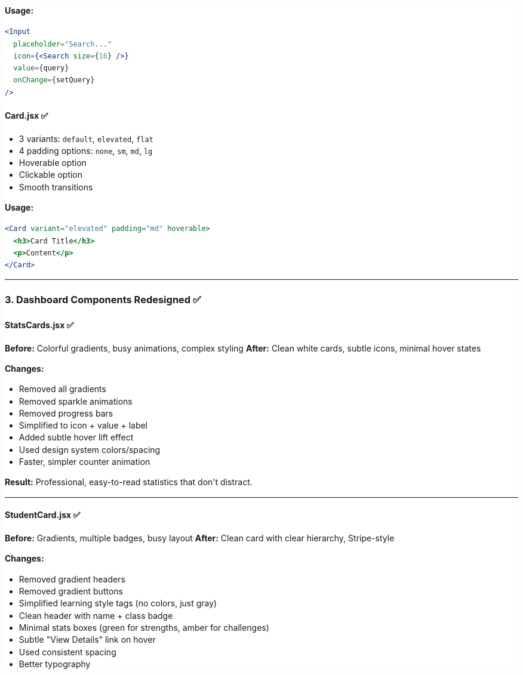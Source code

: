 **Usage:**
```jsx
<Input
  placeholder="Search..."
  icon={<Search size={16} />}
  value={query}
  onChange={setQuery}
/>
```

#### **Card.jsx** ✅
- 3 variants: `default`, `elevated`, `flat`
- 4 padding options: `none`, `sm`, `md`, `lg`
- Hoverable option
- Clickable option
- Smooth transitions

**Usage:**
```jsx
<Card variant="elevated" padding="md" hoverable>
  <h3>Card Title</h3>
  <p>Content</p>
</Card>
```

---

### 3. **Dashboard Components Redesigned** ✅

#### **StatsCards.jsx** ✅
**Before:** Colorful gradients, busy animations, complex styling
**After:** Clean white cards, subtle icons, minimal hover states

**Changes:**
- Removed all gradients
- Removed sparkle animations
- Removed progress bars
- Simplified to icon + value + label
- Added subtle hover lift effect
- Used design system colors/spacing
- Faster, simpler counter animation

**Result:** Professional, easy-to-read statistics that don't distract.

---

#### **StudentCard.jsx** ✅
**Before:** Gradients, multiple badges, busy layout
**After:** Clean card with clear hierarchy, Stripe-style

**Changes:**
- Removed gradient headers
- Removed gradient buttons
- Simplified learning style tags (no colors, just gray)
- Clean header with name + class badge
- Minimal stats boxes (green for strengths, amber for challenges)
- Subtle "View Details" link on hover
- Used consistent spacing
- Better typography
